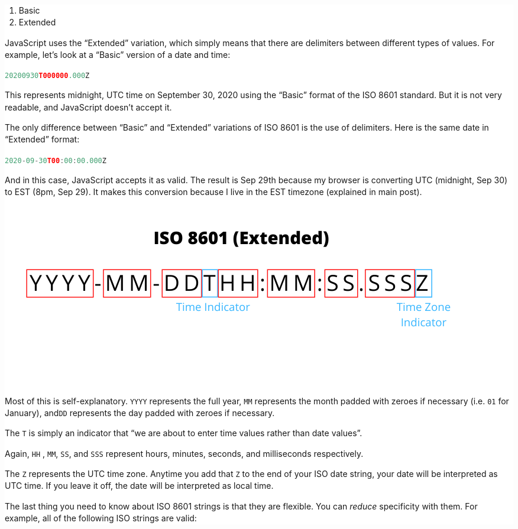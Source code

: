 1. Basic
2. Extended

JavaScript uses the “Extended” variation, which simply means that there are delimiters between different types of values. For example, let’s look at a “Basic” version of a date and time:

```js
20200930T000000.000Z
```

This represents midnight, UTC time on September 30, 2020 using the “Basic” format of the ISO 8601 standard. But it is not very readable, and JavaScript doesn’t accept it.

The only difference between “Basic” and “Extended” variations of ISO 8601 is the use of delimiters. Here is the same date in “Extended” format:

```js
2020-09-30T00:00:00.000Z
```

And in this case, JavaScript accepts it as valid. The result is Sep 29th because my browser is converting UTC (midnight, Sep 30) to EST (8pm, Sep 29). It makes this conversion because I live in the EST timezone (explained in main post).

![Pasted image 20240925163210.png](./assets/20240925163210.png)

Most of this is self-explanatory. `YYYY` represents the full year, `MM` represents the month padded with zeroes if necessary (i.e. `01` for January), and`DD` represents the day padded with zeroes if necessary.

The `T` is simply an indicator that “we are about to enter time values rather than date values”.

Again, `HH` , `MM`, `SS`, and `SSS` represent hours, minutes, seconds, and milliseconds respectively.

The `Z` represents the UTC time zone. Anytime you add that `Z` to the end of your ISO date string, your date will be interpreted as UTC time. If you leave it off, the date will be interpreted as local time.

The last thing you need to know about ISO 8601 strings is that they are flexible. You can _reduce_ specificity with them. For example, all of the following ISO strings are valid:
